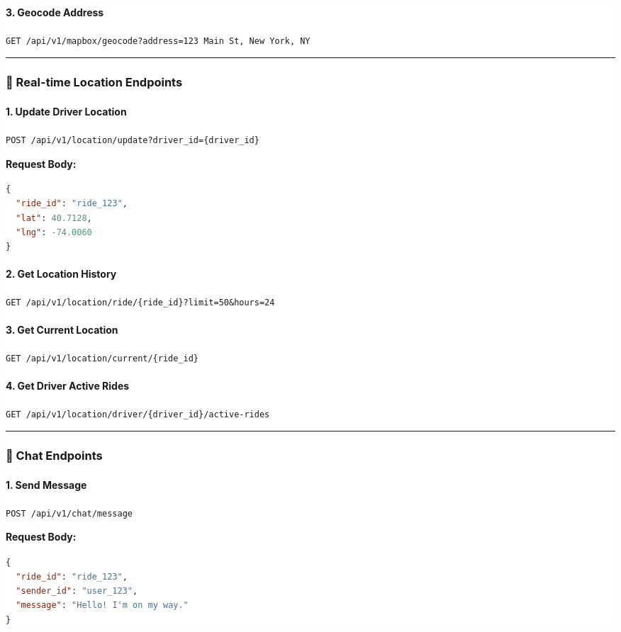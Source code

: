 #### 3. Geocode Address
```http
GET /api/v1/mapbox/geocode?address=123 Main St, New York, NY
```

---

### 📍 Real-time Location Endpoints

#### 1. Update Driver Location
```http
POST /api/v1/location/update?driver_id={driver_id}
```

**Request Body:**
```json
{
  "ride_id": "ride_123",
  "lat": 40.7128,
  "lng": -74.0060
}
```

#### 2. Get Location History
```http
GET /api/v1/location/ride/{ride_id}?limit=50&hours=24
```

#### 3. Get Current Location
```http
GET /api/v1/location/current/{ride_id}
```

#### 4. Get Driver Active Rides
```http
GET /api/v1/location/driver/{driver_id}/active-rides
```

---

### 💬 Chat Endpoints

#### 1. Send Message
```http
POST /api/v1/chat/message
```

**Request Body:**
```json
{
  "ride_id": "ride_123",
  "sender_id": "user_123",
  "message": "Hello! I'm on my way."
}
```
